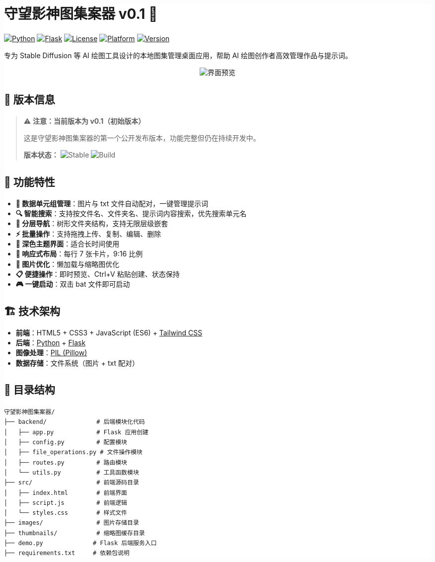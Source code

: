 # 守望影神图集案器 v0.1 🎨

[![Python](https://img.shields.io/badge/Python-3.7%2B-blue)](https://www.python.org/)
[![Flask](https://img.shields.io/badge/Flask-2.0%2B-green)](https://palletsprojects.com/p/flask/)
[![License](https://img.shields.io/badge/License-MIT-yellow)](LICENSE)
[![Platform](https://img.shields.io/badge/Platform-Windows-lightgrey)](https://www.microsoft.com/windows/)
[![Version](https://img.shields.io/badge/Version-v0.1-orange)](https://github.com/shouwnag/image-gallery-manager)

专为 Stable Diffusion 等 AI 绘图工具设计的本地图集管理桌面应用，帮助 AI 绘图创作者高效管理作品与提示词。

<p align="center">
  <img src="src/吴国太 淑逸闲华.ico" alt="界面预览" width="700">
</p>


## 📌 版本信息

> ⚠️ **注意：当前版本为 v0.1（初始版本）**
> 
> 这是守望影神图集案器的第一个公开发布版本，功能完整但仍在持续开发中。
> 
> **版本状态：** ![Stable](https://img.shields.io/badge/Status-Beta-yellow) ![Build](https://img.shields.io/badge/Build-Passing-brightgreen)

## 🌟 功能特性

- **📁 数据单元组管理**：图片与 txt 文件自动配对，一键管理提示词
- **🔍 智能搜索**：支持按文件名、文件夹名、提示词内容搜索，优先搜索单元名
- **📂 分层导航**：树形文件夹结构，支持无限层级嵌套
- **⚡ 批量操作**：支持拖拽上传、复制、编辑、删除
- **🌙 深色主题界面**：适合长时间使用
- **📱 响应式布局**：每行 7 张卡片，9:16 比例
- **🚀 图片优化**：懒加载与缩略图优化
- **📋 便捷操作**：即时预览、Ctrl+V 粘贴创建、状态保持
- **🎮 一键启动**：双击 bat 文件即可启动

## 🏗️ 技术架构

- **前端**：HTML5 + CSS3 + JavaScript (ES6) + [Tailwind CSS](https://tailwindcss.com/)
- **后端**：[Python](https://www.python.org/) + [Flask](https://palletsprojects.com/p/flask/)
- **图像处理**：[PIL (Pillow)](https://python-pillow.org/)
- **数据存储**：文件系统（图片 + txt 配对）

## 📁 目录结构

```
守望影神图集案器/
├── backend/              # 后端模块化代码
│   ├── app.py            # Flask 应用创建
│   ├── config.py         # 配置模块
│   ├── file_operations.py # 文件操作模块
│   ├── routes.py         # 路由模块
│   └── utils.py          # 工具函数模块
├── src/                  # 前端源码目录
│   ├── index.html        # 前端界面
│   ├── script.js         # 前端逻辑
│   └── styles.css        # 样式文件
├── images/               # 图片存储目录
├── thumbnails/           # 缩略图缓存目录
├── demo.py              # Flask 后端服务入口
├── requirements.txt     # 依赖包说明
```